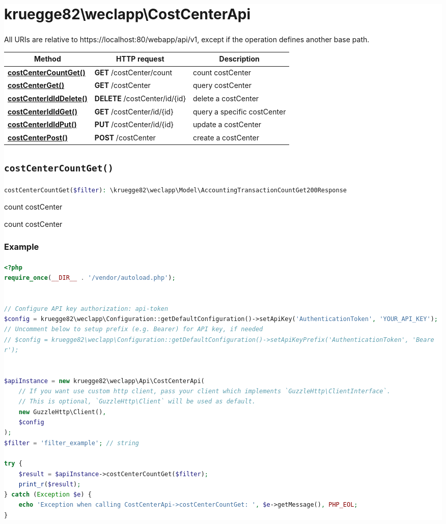# kruegge82\weclapp\CostCenterApi

All URIs are relative to https://localhost:80/webapp/api/v1, except if the operation defines another base path.

| Method | HTTP request | Description |
| ------------- | ------------- | ------------- |
| [**costCenterCountGet()**](CostCenterApi.md#costCenterCountGet) | **GET** /costCenter/count | count costCenter |
| [**costCenterGet()**](CostCenterApi.md#costCenterGet) | **GET** /costCenter | query costCenter |
| [**costCenterIdIdDelete()**](CostCenterApi.md#costCenterIdIdDelete) | **DELETE** /costCenter/id/{id} | delete a costCenter |
| [**costCenterIdIdGet()**](CostCenterApi.md#costCenterIdIdGet) | **GET** /costCenter/id/{id} | query a specific costCenter |
| [**costCenterIdIdPut()**](CostCenterApi.md#costCenterIdIdPut) | **PUT** /costCenter/id/{id} | update a costCenter |
| [**costCenterPost()**](CostCenterApi.md#costCenterPost) | **POST** /costCenter | create a costCenter |


## `costCenterCountGet()`

```php
costCenterCountGet($filter): \kruegge82\weclapp\Model\AccountingTransactionCountGet200Response
```

count costCenter

count costCenter

### Example

```php
<?php
require_once(__DIR__ . '/vendor/autoload.php');


// Configure API key authorization: api-token
$config = kruegge82\weclapp\Configuration::getDefaultConfiguration()->setApiKey('AuthenticationToken', 'YOUR_API_KEY');
// Uncomment below to setup prefix (e.g. Bearer) for API key, if needed
// $config = kruegge82\weclapp\Configuration::getDefaultConfiguration()->setApiKeyPrefix('AuthenticationToken', 'Bearer');


$apiInstance = new kruegge82\weclapp\Api\CostCenterApi(
    // If you want use custom http client, pass your client which implements `GuzzleHttp\ClientInterface`.
    // This is optional, `GuzzleHttp\Client` will be used as default.
    new GuzzleHttp\Client(),
    $config
);
$filter = 'filter_example'; // string

try {
    $result = $apiInstance->costCenterCountGet($filter);
    print_r($result);
} catch (Exception $e) {
    echo 'Exception when calling CostCenterApi->costCenterCountGet: ', $e->getMessage(), PHP_EOL;
}
```
